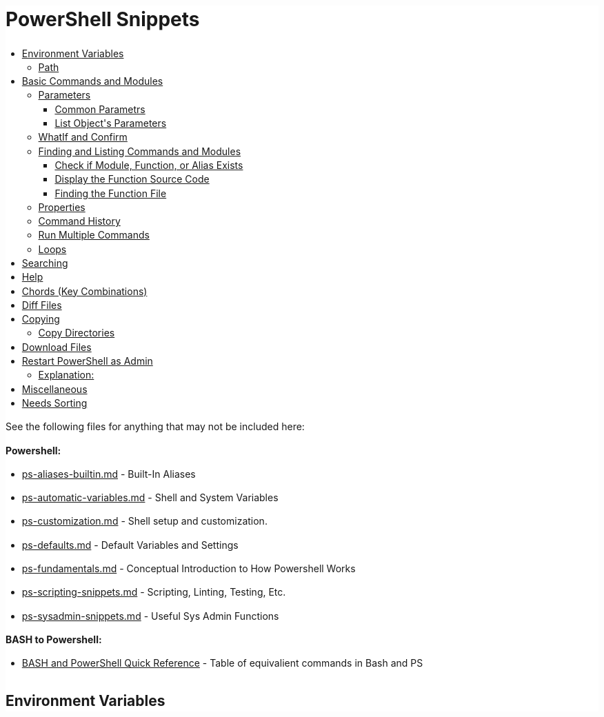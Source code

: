 # PowerShell Snippets



* [Environment Variables](#environment-variables)
  * [Path](#path)
* [Basic Commands and Modules](#basic-commands-and-modules)
  * [Parameters](#parameters)
    * [Common Parametrs](#common-parametrs)
    * [List Object's Parameters](#list-objects-parameters)
  * [WhatIf and Confirm](#whatif-and-confirm)
  * [Finding and Listing Commands and Modules](#finding-and-listing-commands-and-modules)
    * [Check if Module, Function, or Alias Exists](#check-if-module-function-or-alias-exists)
    * [Display the Function Source Code](#display-the-function-source-code)
    * [Finding the Function File](#finding-the-function-file)
  * [Properties](#properties)
  * [Command History](#command-history)
  * [Run Multiple Commands](#run-multiple-commands)
  * [Loops](#loops)
* [Searching](#searching)
* [Help](#help)
* [Chords (Key Combinations)](#chords-key-combinations)
* [Diff Files](#diff-files)
* [Copying](#copying)
  * [Copy Directories](#copy-directories)
* [Download Files](#download-files)
* [Restart PowerShell as Admin](#restart-powershell-as-admin)
  * [Explanation:](#explanation)
* [Miscellaneous](#miscellaneous)
* [Needs Sorting](#needs-sorting)



See the following files for anything that may not be included here:

**Powershell:**

* [ps-aliases-builtin.md](ps-aliases-builtin.md) -  Built-In Aliases
* [ps-automatic-variables.md](ps-automatic-variables.md) -  Shell and System Variables
* [ps-customization.md](ps-customization.md) - Shell setup and customization.
* [ps-defaults.md](ps-defaults.md) -  Default Variables and Settings
* [ps-fundamentals.md](ps-fundamentals.md) - Conceptual Introduction to How Powershell Works
* [ps-scripting-snippets.md](ps-scripting-snippets.md) - Scripting, Linting, Testing, Etc.

* [ps-sysadmin-snippets.md](ps-sysadmin-snippets.md) - Useful Sys Admin Functions

**BASH to Powershell:**

* [BASH and PowerShell Quick Reference](https://cecs.wright.edu/~pmateti/Courses/233/Labs/Scripting/bashVsPowerShellTable.html) - Table of equivalient commands in Bash and PS

<a id="environment-variables"></a>
## Environment Variables
